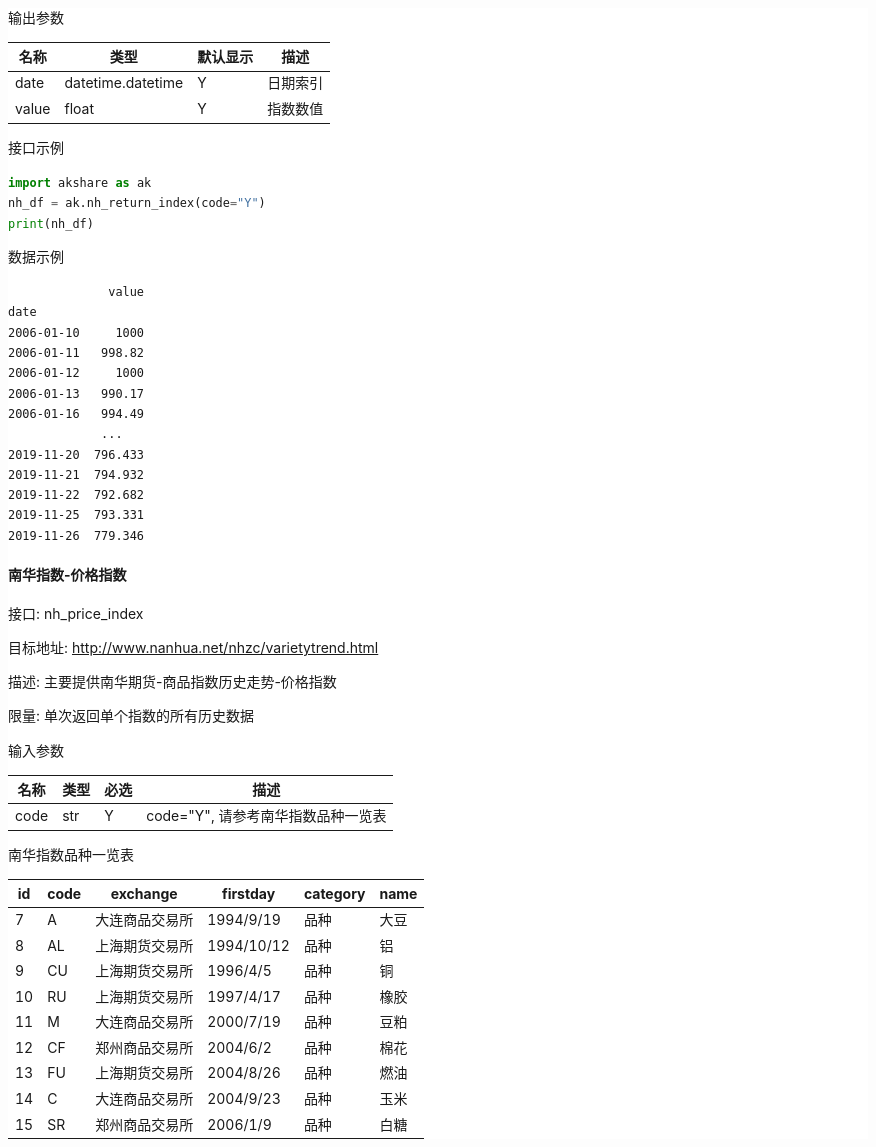 输出参数

| 名称          | 类型 | 默认显示 | 描述           |
| --------------- | ----- | -------- | ---------------- |
| date      | datetime.datetime   | Y        | 日期索引  |
| value      | float   | Y        | 指数数值   |

接口示例

```python
import akshare as ak
nh_df = ak.nh_return_index(code="Y")
print(nh_df)
```

数据示例

```
              value
date               
2006-01-10     1000
2006-01-11   998.82
2006-01-12     1000
2006-01-13   990.17
2006-01-16   994.49
             ...
2019-11-20  796.433
2019-11-21  794.932
2019-11-22  792.682
2019-11-25  793.331
2019-11-26  779.346
```

#### 南华指数-价格指数

接口: nh_price_index

目标地址: http://www.nanhua.net/nhzc/varietytrend.html

描述: 主要提供南华期货-商品指数历史走势-价格指数

限量: 单次返回单个指数的所有历史数据

输入参数

| 名称   | 类型 | 必选 | 描述                                                                              |
| -------- | ---- | ---- | --- |
| code | str  | Y    |  code="Y", 请参考南华指数品种一览表|

南华指数品种一览表

| id | code  | exchange             | firstday   | category | name           |
|----|-------|----------------------|------------|----------|----------------|
| 7  | A     | 大连商品交易所       | 1994/9/19  | 品种     | 大豆           |
| 8  | AL    | 上海期货交易所       | 1994/10/12 | 品种     | 铝             |
| 9  | CU    | 上海期货交易所       | 1996/4/5   | 品种     | 铜             |
| 10 | RU    | 上海期货交易所       | 1997/4/17  | 品种     | 橡胶           |
| 11 | M     | 大连商品交易所       | 2000/7/19  | 品种     | 豆粕           |
| 12 | CF    | 郑州商品交易所       | 2004/6/2   | 品种     | 棉花           |
| 13 | FU    | 上海期货交易所       | 2004/8/26  | 品种     | 燃油           |
| 14 | C     | 大连商品交易所       | 2004/9/23  | 品种     | 玉米           |
| 15 | SR    | 郑州商品交易所       | 2006/1/9   | 品种     | 白糖           |